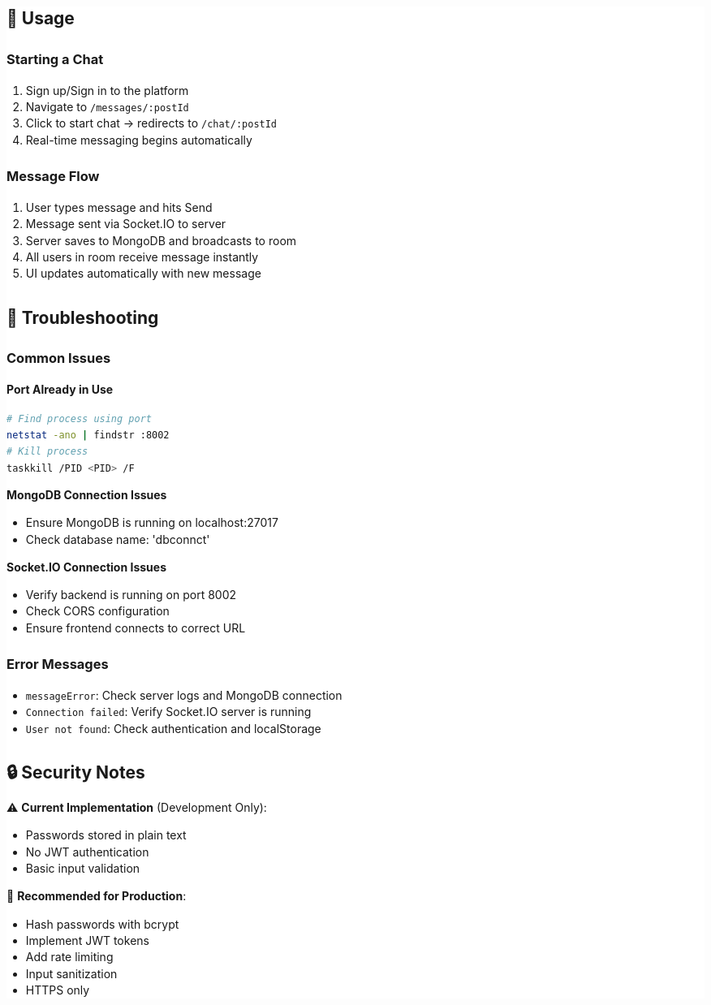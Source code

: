 ## 🎯 Usage

### Starting a Chat
1. Sign up/Sign in to the platform
2. Navigate to `/messages/:postId` 
3. Click to start chat → redirects to `/chat/:postId`
4. Real-time messaging begins automatically

### Message Flow
1. User types message and hits Send
2. Message sent via Socket.IO to server
3. Server saves to MongoDB and broadcasts to room
4. All users in room receive message instantly
5. UI updates automatically with new message

## 🐛 Troubleshooting

### Common Issues

**Port Already in Use**
```bash
# Find process using port
netstat -ano | findstr :8002
# Kill process
taskkill /PID <PID> /F
```

**MongoDB Connection Issues**
- Ensure MongoDB is running on localhost:27017
- Check database name: 'dbconnct'

**Socket.IO Connection Issues**
- Verify backend is running on port 8002
- Check CORS configuration
- Ensure frontend connects to correct URL

### Error Messages
- `messageError`: Check server logs and MongoDB connection
- `Connection failed`: Verify Socket.IO server is running
- `User not found`: Check authentication and localStorage

## 🔒 Security Notes

⚠️ **Current Implementation** (Development Only):
- Passwords stored in plain text
- No JWT authentication
- Basic input validation

🔐 **Recommended for Production**:
- Hash passwords with bcrypt
- Implement JWT tokens
- Add rate limiting
- Input sanitization
- HTTPS only
